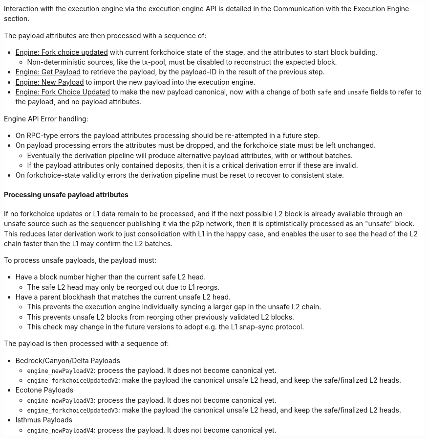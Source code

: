 Interaction with the execution engine via the execution engine API is detailed in the [Communication with the Execution
Engine][exec-engine-comm] section.

The payload attributes are then processed with a sequence of:

- [Engine: Fork choice updated](#engine-api-usage) with current forkchoice state of the stage, and the attributes to
  start block building.
  - Non-deterministic sources, like the tx-pool, must be disabled to reconstruct the expected block.
- [Engine: Get Payload](#engine-api-usage) to retrieve the payload, by the payload-ID in the result of the previous
  step.
- [Engine: New Payload](#engine-api-usage) to import the new payload into the execution engine.
- [Engine: Fork Choice Updated](#engine-api-usage) to make the new payload canonical,
  now with a change of both `safe` and `unsafe` fields to refer to the payload, and no payload attributes.

Engine API Error handling:

- On RPC-type errors the payload attributes processing should be re-attempted in a future step.
- On payload processing errors the attributes must be dropped, and the forkchoice state must be left unchanged.
  - Eventually the derivation pipeline will produce alternative payload attributes, with or without batches.
  - If the payload attributes only contained deposits, then it is a critical derivation error if these are invalid.
- On forkchoice-state validity errors the derivation pipeline must be reset to recover to consistent state.

#### Processing unsafe payload attributes

If no forkchoice updates or L1 data remain to be processed, and if the next possible L2 block is already available
through an unsafe source such as the sequencer publishing it via the p2p network, then it is optimistically processed as
an "unsafe" block. This reduces later derivation work to just consolidation with L1 in the happy case, and enables the
user to see the head of the L2 chain faster than the L1 may confirm the L2 batches.

To process unsafe payloads, the payload must:

- Have a block number higher than the current safe L2 head.
  - The safe L2 head may only be reorged out due to L1 reorgs.
- Have a parent blockhash that matches the current unsafe L2 head.
  - This prevents the execution engine individually syncing a larger gap in the unsafe L2 chain.
  - This prevents unsafe L2 blocks from reorging other previously validated L2 blocks.
  - This check may change in the future versions to adopt e.g. the L1 snap-sync protocol.

The payload is then processed with a sequence of:

- Bedrock/Canyon/Delta Payloads
  - `engine_newPayloadV2`: process the payload. It does not become canonical yet.
  - `engine_forkchoiceUpdatedV2`: make the payload the canonical unsafe L2 head, and keep the safe/finalized L2 heads.
- Ecotone Payloads
  - `engine_newPayloadV3`: process the payload. It does not become canonical yet.
  - `engine_forkchoiceUpdatedV3`: make the payload the canonical unsafe L2 head, and keep the safe/finalized L2 heads.
- Isthmus Payloads
  - `engine_newPayloadV4`: process the payload. It does not become canonical yet.


[g-derivation]: ../glossary.md#L2-chain-derivation
[g-payload-attr]: ../glossary.md#payload-attributes
[g-block]: ../glossary.md#block
[g-exec-engine]: ../glossary.md#execution-engine
[g-reorg]: ../glossary.md#chain-re-organization
[g-receipts]: ../glossary.md#receipt
[g-deposit-contract]: ../glossary.md#deposit-contract
[g-deposited]: ../glossary.md#deposited-transaction
[g-l1-attr-deposit]: ../glossary.md#l1-attributes-deposited-transaction
[g-l1-origin]: ../glossary.md#l1-origin
[g-user-deposited]: ../glossary.md#user-deposited-transaction
[g-deposits]: ../glossary.md#deposits
[g-sequencing]: ../glossary.md#sequencing
[g-sequencer]: ../glossary.md#sequencer
[g-sequencing-epoch]: ../glossary.md#sequencing-epoch
[g-sequencing-window]: ../glossary.md#sequencing-window
[g-sequencer-batch]: ../glossary.md#sequencer-batch
[g-l2-genesis]: ../glossary.md#l2-genesis-block
[g-l2-chain-inception]: ../glossary.md#L2-chain-inception
[g-l2-genesis-block]: ../glossary.md#l2-genesis-block
[g-batcher-transaction]: ../glossary.md#batcher-transaction
[g-avail-provider]: ../glossary.md#data-availability-provider
[g-batcher]: ../glossary.md#batcher
[g-l2-output]: ../glossary.md#l2-output-root
[g-fault-proof]: ../glossary.md#fault-proof
[g-channel]: ../glossary.md#channel
[g-channel-frame]: ../glossary.md#channel-frame
[g-rollup-node]: ../glossary.md#rollup-node
[g-block-time]: ../glossary.md#block-time
[g-time-slot]: ../glossary.md#time-slot
[g-consolidation]: ../glossary.md#unsafe-block-consolidation
[g-safe-l2-head]: ../glossary.md#safe-l2-head
[g-safe-l2-block]: ../glossary.md#safe-l2-block
[g-unsafe-l2-head]: ../glossary.md#unsafe-l2-head
[g-unsafe-l2-block]: ../glossary.md#unsafe-l2-block
[g-unsafe-sync]: ../glossary.md#unsafe-sync
[g-deposit-tx-type]: ../glossary.md#deposited-transaction-type
[g-finalized-l2-head]: ../glossary.md#finalized-l2-head
[g-system-config]: ../glossary.md#system-configuration
[batcher-spec]: batcher.md
[wire-format]: #batch-submission-wire-format
[solidity-abi]: https://docs.soliditylang.org/en/v0.8.16/abi-spec.html
[channel-format]: #channel-format
[rfc1950]: https://www.rfc-editor.org/rfc/rfc1950.html
[batch-format]: #batch-format
[RLP format]: https://ethereum.org/en/developers/docs/data-structures-and-encoding/rlp/
[EIP-2718]: https://eips.ethereum.org/EIPS/eip-2718
[span-batches]: ./delta/span-batches.md
[architecture]: #architecture
[`to`]: https://github.com/ethereum/execution-specs/blob/3fe6514f2d9d234e760d11af883a47c1263eff51/src/ethereum/frontier/fork_types.py#L52C31-L52C31
[batch-queue]: #batch-queue
[exec-engine]: exec-engine.md
[`engine_forkchoiceUpdatedV2`]: exec-engine.md#engine_forkchoiceupdatedv2
[`engine_forkchoiceUpdatedV3`]: exec-engine.md#engine_forkchoiceupdatedv3
[`engine_getPayloadV2`]: exec-engine.md#engine_getpayloadv2
[`engine_getPayloadV3`]: exec-engine.md#engine_getpayloadv3
[`engine_newPayloadV2`]: exec-engine.md#engine_newpayloadv2
[`engine_newPayloadV3`]: exec-engine.md#engine_newpayloadv3
[`engine_newPayloadV4`]: exec-engine.md#engine_newpayloadv4
[eth-payload]: https://github.com/ethereum/execution-apis/blob/main/src/engine/cancun.md
[exec-engine-comm]: exec-engine.md#engine-api
[merge]: https://ethereum.org/en/upgrades/merge/
[l1-finality]: https://ethereum.org/en/developers/docs/consensus-mechanisms/pos/#finality
[deriving-payload-attr]: #deriving-payload-attributes
[expanded-payload]: exec-engine.md#extended-payloadattributesv1
[deposit-contract-spec]: deposits.md#deposit-contract
[network upgrade automation transactions]: #network-upgrade-automation-transactions
[EIP-4788]: https://eips.ethereum.org/EIPS/eip-4788
[EIP-155]: https://eips.ethereum.org/EIPS/eip-155
[extended-attributes]: exec-engine.md#extended-payloadattributesv1
[Fee Vaults]: exec-engine.md#fee-vaults